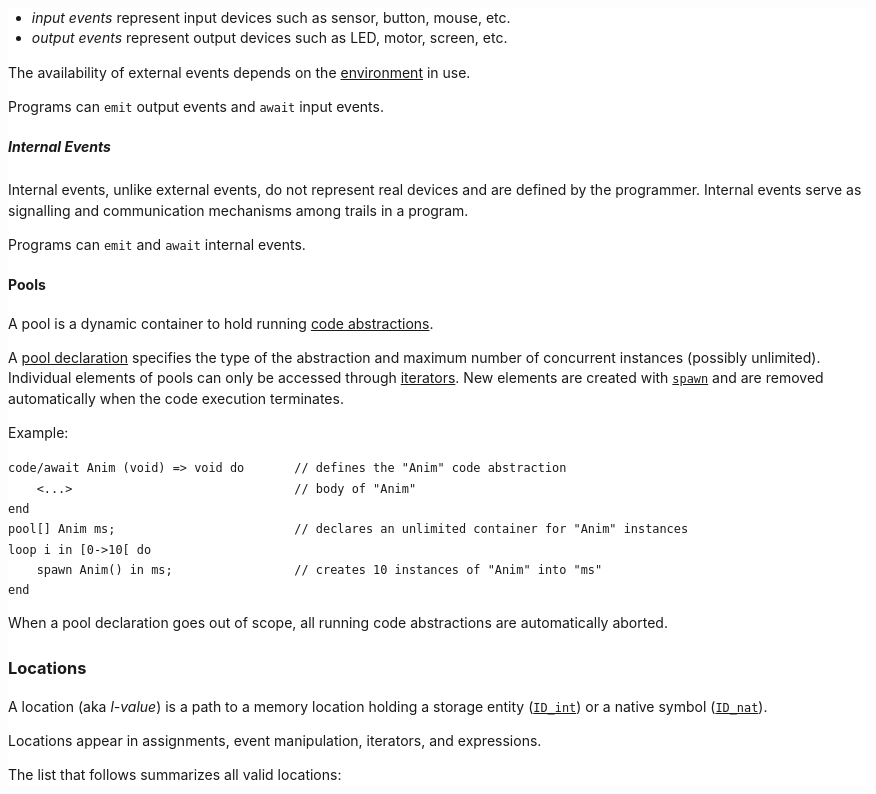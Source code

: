 * *input events* represent input devices such as sensor, button, mouse, etc.
* *output events* represent output devices such as LED, motor, screen, etc.

The availability of external events depends on the
[environment](../#environments) in use.

Programs can `emit` output events and `await` input events.





##### Internal Events

Internal events, unlike external events, do not represent real devices and are
defined by the programmer.
Internal events serve as signalling and communication mechanisms among trails
in a program.

Programs can `emit` and `await` internal events.

#### Pools

A pool is a dynamic container to hold running [code abstractions](../statements/#code).

A [pool declaration](../statements/#pools) specifies the type of the
abstraction and maximum number of concurrent instances (possibly unlimited).
Individual elements of pools can only be accessed through
[iterators](../statements/#pool-iterator).
New elements are created with [`spawn`](../statements/#code-invocation) and are
removed automatically when the code execution terminates.

Example:

```ceu
code/await Anim (void) => void do       // defines the "Anim" code abstraction
    <...>                               // body of "Anim"
end
pool[] Anim ms;                         // declares an unlimited container for "Anim" instances
loop i in [0->10[ do
    spawn Anim() in ms;                 // creates 10 instances of "Anim" into "ms"
end
```

When a pool declaration goes out of scope, all running code abstractions are
automatically aborted.



### Locations

A location (aka *l-value*) is a path to a memory location holding a storage
entity ([`ID_int`](../lexical_rules/#identifiers)) or a native symbol
([`ID_nat`](../lexical_rules/#identifiers)).

Locations appear in assignments, event manipulation, iterators, and
expressions.

The list that follows summarizes all valid locations:
